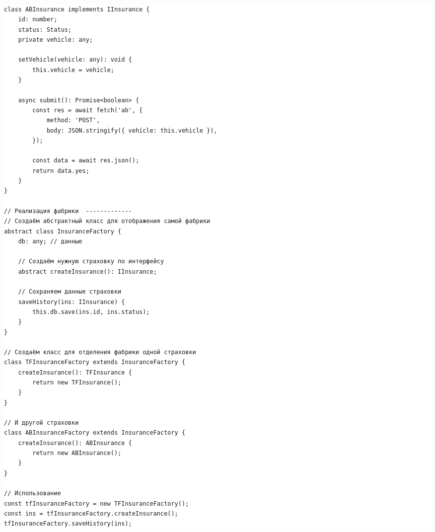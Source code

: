 ```TS
class ABInsurance implements IInsurance {  
    id: number;  
    status: Status;  
    private vehicle: any;  
  
    setVehicle(vehicle: any): void {  
        this.vehicle = vehicle;  
    }  
  
    async submit(): Promise<boolean> {  
        const res = await fetch('ab', {  
            method: 'POST',  
            body: JSON.stringify({ vehicle: this.vehicle }),  
        });  
  
        const data = await res.json();  
        return data.yes;  
    }  
}  
  
// Реализация фабрики  -------------
// Создаём абстрактный класс для отображения самой фабрики
abstract class InsuranceFactory {  
    db: any; // данные  

	// Создаём нужную страховку по интерфейсу
    abstract createInsurance(): IInsurance;  

	// Сохраняем данные страховки
    saveHistory(ins: IInsurance) {  
        this.db.save(ins.id, ins.status);  
    }  
}  

// Создаём класс для отделения фабрики одной страховки  
class TFInsuranceFactory extends InsuranceFactory {  
    createInsurance(): TFInsurance {  
        return new TFInsurance();  
    }  
}  

// И другой страховки
class ABInsuranceFactory extends InsuranceFactory {  
    createInsurance(): ABInsurance {  
        return new ABInsurance();  
    }  
}  

// Использование
const tfInsuranceFactory = new TFInsuranceFactory();  
const ins = tfInsuranceFactory.createInsurance();
tfInsuranceFactory.saveHistory(ins);
```
